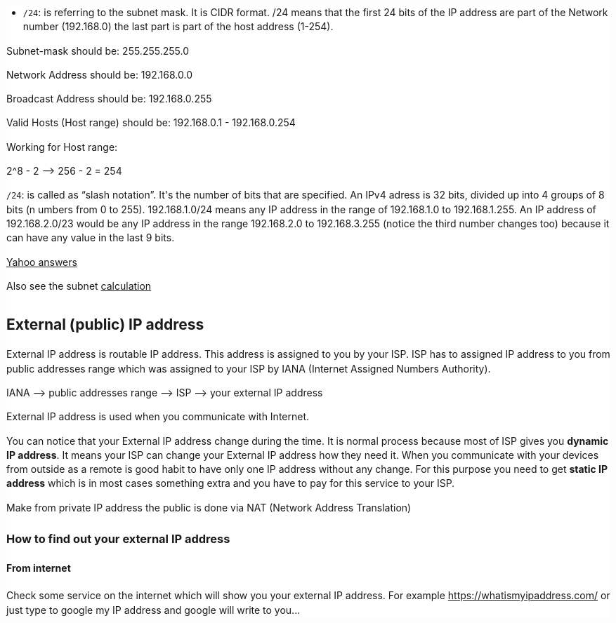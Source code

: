 - `/24`: is referring to the subnet mask. It is CIDR format. /24 means that the first 24 bits of the IP address are part of the Network number (192.168.0) the last part is part of the host address (1-254).

Subnet-mask should be: 255.255.255.0

Network Address should be: 192.168.0.0

Broadcast Address should be: 192.168.0.255

Valid Hosts (Host range) should be: 192.168.0.1 - 192.168.0.254

Working for Host range:

2^8 - 2 –> 256 - 2 = 254

`/24`: is called as “slash notation”. It's the number of bits that are specified. An IPv4 adress is 32 bits, divided up into 4 groups of 8 bits (n umbers from 0 to 255). 192.168.1.0/24 means any IP address in the range of 192.168.1.0 to 192.168.1.255. An IP address of 192.168.2.0/23 would be any IP address in the range 192.168.2.0 to 192.168.3.255 (notice the third number changes too) because it can have any value in the last 9 bits.

[Yahoo answers](https://answers.yahoo.com/question/index?qid=20110323232434AAaQVPk&guccounter=1&guce_referrer=aHR0cHM6Ly9kdWNrZHVja2dvLmNvbS8_dD1mZmFiJnE9d2hhdCttZWFucytwYXR0ZXIrMCUyRjI0KytpbitJUCthZGRyZXNzJmlhPXdlYg&guce_referrer_sig=AQAAAFh9QZDnWStZSqrEe8uTKCu7MsTb2C1EDJhGxeq5piTuel8GSAG0uf15O9hd9ihRR7L-rkFtukh2RcSKwPuNoXcja0XP_jmvw3F8bhI_9PnnZc9PUYC3SOxivVD5CH8W7OxuxKS2iDZL4h3iO1OGC_pByOwCll-AJWmQOsRA5CWv)


Also see the subnet [calculation](https://www.skullbox.net/subnetcalculator.php)



## External (public) IP address

External IP address is routable IP address. This address is assigned to you by your ISP. ISP has to assigned IP address to you from public addresses range which was assigned to your ISP by IANA (Internet Assigned Numbers Authority).

IANA –> public addresses range –> ISP –> your external IP address

External IP address is used when you communicate with Internet.

You can notice that your External IP address change during the time. It is normal process because most of ISP gives you **dynamic IP address**. It means your ISP can change your External IP address how they need it. When you communicate with your devices from outside as a remote is good habit to have only one IP address without any change. For this purpose you need to get **static IP address** which is in most cases something extra and you have to pay for this service to your ISP.

Make from private IP address the public is done via NAT (Network Address Translation)

### How to find out your external IP address

#### From internet

Check some service on the internet which will show you your external IP address. For example https://whatismyipaddress.com/ or just type to google my IP address and google will write to you...

